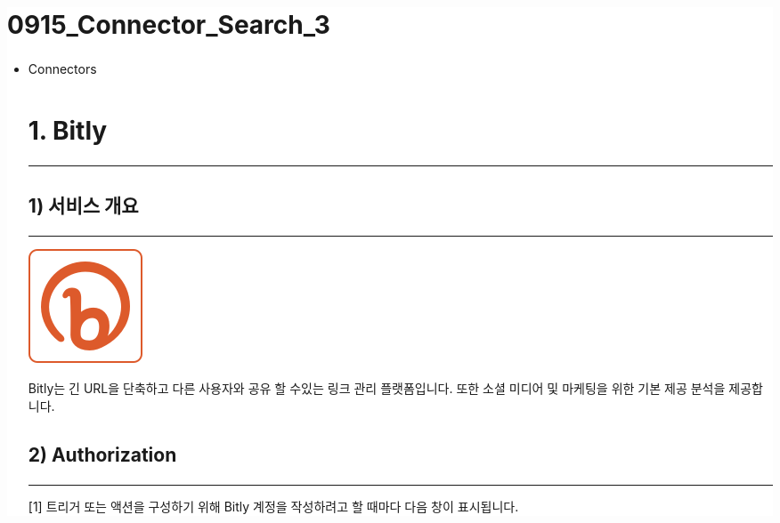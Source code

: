 # 0915_Connector_Search_3

- Connectors

    # 1. Bitly

    ---

    ## 1) 서비스 개요

    ---

    ![0915_Connector_Search_3/Untitled.png](0915_Connector_Search_3/Untitled.png)

    Bitly는 긴 URL을 단축하고 다른 사용자와 공유 할 수있는 링크 관리 플랫폼입니다. 또한 소셜 미디어 및 마케팅을 위한 기본 제공 분석을 제공합니다.

    ## 2) Authorization

    ---

    [1] 트리거 또는 액션을 구성하기 위해 Bitly 계정을 작성하려고 할 때마다 다음 창이 표시됩니다.
